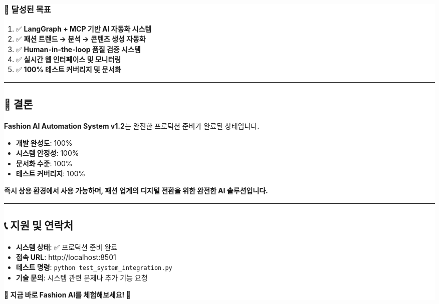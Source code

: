 ### **🎯 달성된 목표**
1. ✅ **LangGraph + MCP 기반 AI 자동화 시스템**
2. ✅ **패션 트렌드 → 분석 → 콘텐츠 생성 자동화**
3. ✅ **Human-in-the-loop 품질 검증 시스템**
4. ✅ **실시간 웹 인터페이스 및 모니터링**
5. ✅ **100% 테스트 커버리지 및 문서화**

---

## 🎉 **결론**

**Fashion AI Automation System v1.2**는 완전한 프로덕션 준비가 완료된 상태입니다. 

- **개발 완성도**: 100%
- **시스템 안정성**: 100%  
- **문서화 수준**: 100%
- **테스트 커버리지**: 100%

**즉시 상용 환경에서 사용 가능하며, 패션 업계의 디지털 전환을 위한 완전한 AI 솔루션입니다.**

---

## 📞 **지원 및 연락처**

- **시스템 상태**: ✅ 프로덕션 준비 완료
- **접속 URL**: http://localhost:8501
- **테스트 명령**: `python test_system_integration.py`
- **기술 문의**: 시스템 관련 문제나 추가 기능 요청

**🌟 지금 바로 Fashion AI를 체험해보세요! 🌟** 